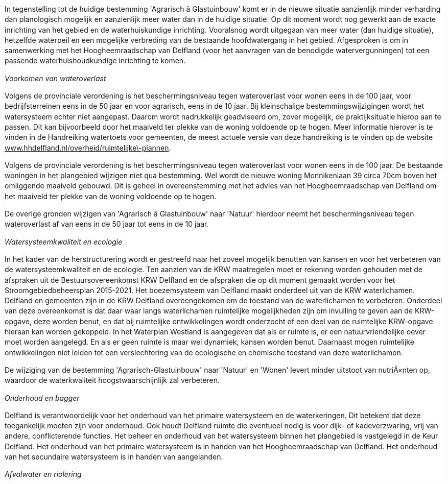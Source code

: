 In tegenstelling tot de huidige bestemming 'Agrarisch â Glastuinbouw' komt er in de nieuwe situatie aanzienlijk minder verharding dan planologisch mogelijk en aanzienlijk meer water dan in de huidige situatie. Op dit moment wordt nog gewerkt aan de exacte inrichting van het gebied en de waterhuiskundige inrichting. Vooralsnog wordt uitgegaan van meer water (dan huidige situatie), hetzelfde waterpeil en een mogelijke verbreding van de bestaande hoofdwatergang in het gebied. Afgesproken is om in samenwerking met het Hoogheemraadschap van Delfland (voor het aanvragen van de benodigde watervergunningen) tot een passende waterhuishoudkundige inrichting te komen.

*Voorkomen van wateroverlast*

Volgens de provinciale verordening is het beschermingsniveau tegen wateroverlast voor wonen eens in de 100 jaar, voor bedrijfsterreinen eens in de 50 jaar en voor agrarisch, eens in de 10 jaar. Bij kleinschalige bestemmingswijzigingen wordt het watersysteem echter niet aangepast. Daarom wordt nadrukkelijk geadviseerd om, zover mogelijk, de praktijksituatie hierop aan te passen. Dit kan bijvoorbeeld door het maaiveld ter plekke van de woning voldoende op te hogen. Meer informatie hierover is te vinden in de Handreiking watertoets voor gemeenten, de meest actuele versie van deze handreiking is te vinden op de website www.hhdelfland.nl/overheid/ruimtelijke\-plannen.

Volgens de provinciale verordening is het beschermingsniveau tegen wateroverlast voor wonen eens in de 100 jaar. De bestaande woningen in het plangebied wijzigen niet qua bestemming. Wel wordt de nieuwe woning Monnikenlaan 39 circa 70cm boven het omliggende maaiveld gebouwd. Dit is geheel in overeenstemming met het advies van het Hoogheemraadschap van Delfland om het maaiveld ter plekke van de woning voldoende op te hogen.

De overige gronden wijzigen van 'Agrarisch â Glastuinbouw' naar 'Natuur' hierdoor neemt het beschermingsniveau tegen wateroverlast af van eens in de 50 jaar tot eens in de 10 jaar.

*Watersysteemkwaliteit en ecologie*

In het kader van de herstructurering wordt er gestreefd naar het zoveel mogelijk benutten van kansen en voor het verbeteren van de watersysteemkwaliteit en de ecologie. Ten aanzien van de KRW maatregelen moet er rekening worden gehouden met de afspraken uit de Bestuursovereenkomst KRW Delfland en de afspraken die op dit moment gemaakt worden voor het Stroomgebiedbeheersplan 2015\-2021\. Het boezemsysteem van Delfland maakt onderdeel uit van de KRW waterlichamen. Delfland en gemeenten zijn in de KRW Delfland overeengekomen om de toestand van de waterlichamen te verbeteren. Onderdeel van deze overeenkomst is dat daar waar langs waterlichamen ruimtelijke mogelijkheden zijn om invulling te geven aan de KRW\-opgave, deze worden benut, en dat bij ruimtelijke ontwikkelingen wordt onderzocht of een deel van de ruimtelijke KRW\-opgave hieraan kan worden gekoppeld. In het Waterplan Westland is aangegeven dat als er ruimte is, er een natuurvriendelijke oever moet worden aangelegd. En als er geen ruimte is maar wel dynamiek, kansen worden benut. Daarnaast mogen ruimtelijke ontwikkelingen niet leiden tot een verslechtering van de ecologische en chemische toestand van deze waterlichamen.

De wijziging van de bestemming 'Agrarisch\-Glastuinbouw' naar 'Natuur' en 'Wonen' levert minder uitstoot van nutriÃ«nten op, waardoor de waterkwaliteit hoogstwaarschijnlijk zal verbeteren.

*Onderhoud en bagger*

Delfland is verantwoordelijk voor het onderhoud van het primaire watersysteem en de waterkeringen. Dit betekent dat deze toegankelijk moeten zijn voor onderhoud. Ook houdt Delfland ruimte die eventueel nodig is voor dijk\- of kadeverzwaring, vrij van andere, conflicterende functies. Het beheer en onderhoud van het watersysteem binnen het plangebied is vastgelegd in de Keur Delfland. Het onderhoud van het primaire watersysteem is in handen van het Hoogheemraadschap van Delfland. Het onderhoud van het secundaire watersysteem is in handen van aangelanden.

*Afvalwater en riolering*

